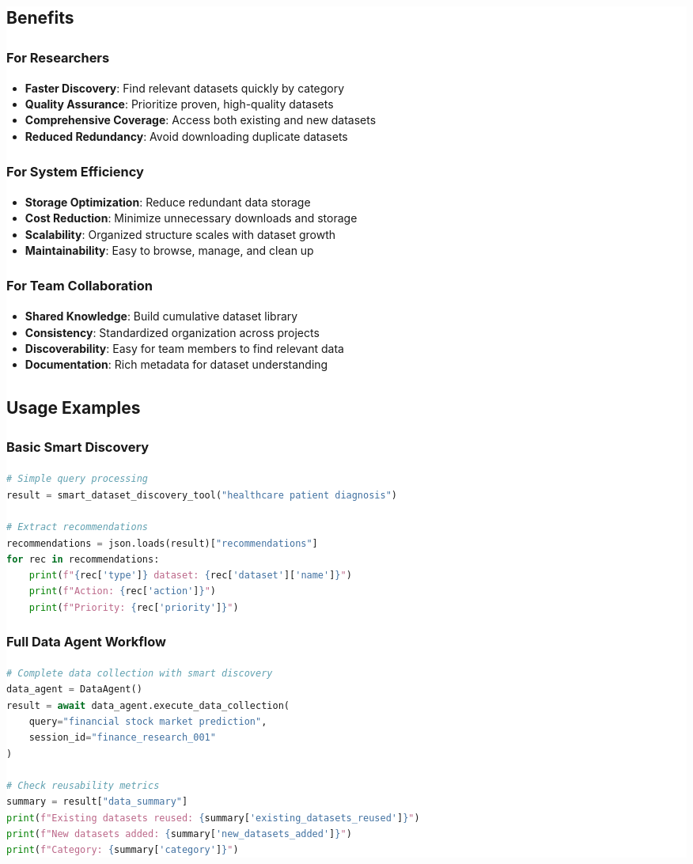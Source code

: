 ## Benefits

### For Researchers
- **Faster Discovery**: Find relevant datasets quickly by category
- **Quality Assurance**: Prioritize proven, high-quality datasets
- **Comprehensive Coverage**: Access both existing and new datasets
- **Reduced Redundancy**: Avoid downloading duplicate datasets

### For System Efficiency
- **Storage Optimization**: Reduce redundant data storage
- **Cost Reduction**: Minimize unnecessary downloads and storage
- **Scalability**: Organized structure scales with dataset growth
- **Maintainability**: Easy to browse, manage, and clean up

### For Team Collaboration
- **Shared Knowledge**: Build cumulative dataset library
- **Consistency**: Standardized organization across projects
- **Discoverability**: Easy for team members to find relevant data
- **Documentation**: Rich metadata for dataset understanding

## Usage Examples

### Basic Smart Discovery
```python
# Simple query processing
result = smart_dataset_discovery_tool("healthcare patient diagnosis")

# Extract recommendations
recommendations = json.loads(result)["recommendations"]
for rec in recommendations:
    print(f"{rec['type']} dataset: {rec['dataset']['name']}")
    print(f"Action: {rec['action']}")
    print(f"Priority: {rec['priority']}")
```

### Full Data Agent Workflow
```python
# Complete data collection with smart discovery
data_agent = DataAgent()
result = await data_agent.execute_data_collection(
    query="financial stock market prediction",
    session_id="finance_research_001"
)

# Check reusability metrics
summary = result["data_summary"]
print(f"Existing datasets reused: {summary['existing_datasets_reused']}")
print(f"New datasets added: {summary['new_datasets_added']}")
print(f"Category: {summary['category']}")
```
